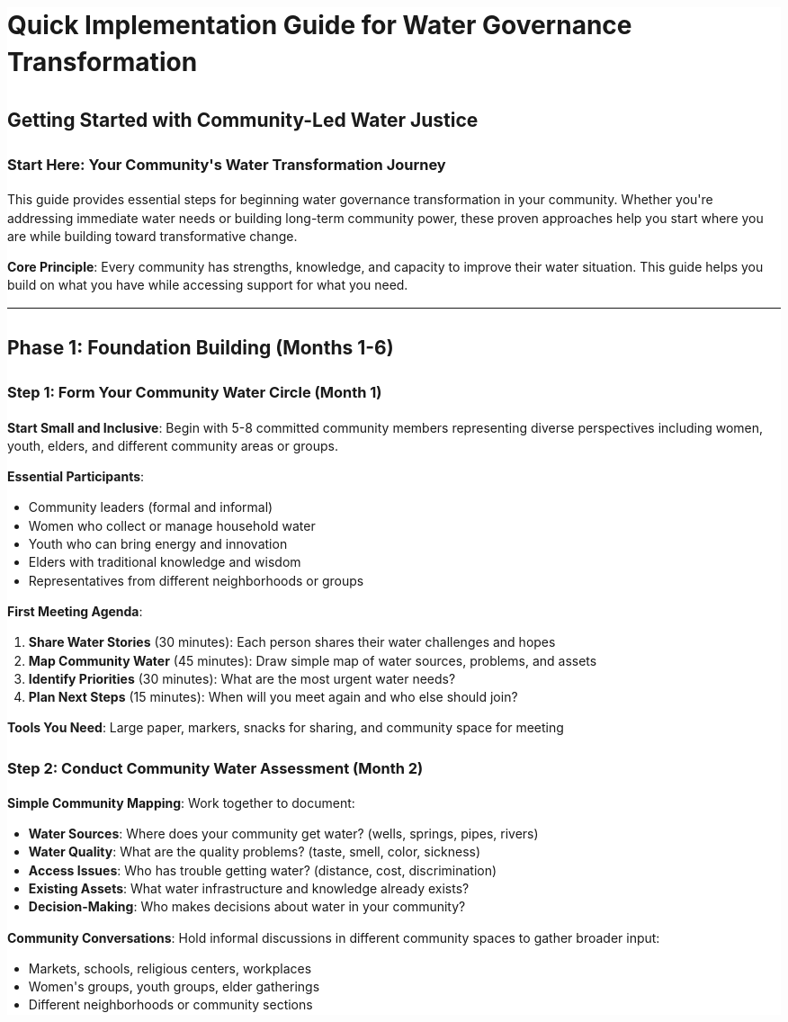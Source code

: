 # Quick Implementation Guide for Water Governance Transformation
## Getting Started with Community-Led Water Justice

### Start Here: Your Community's Water Transformation Journey

This guide provides essential steps for beginning water governance transformation in your community. Whether you're addressing immediate water needs or building long-term community power, these proven approaches help you start where you are while building toward transformative change.

**Core Principle**: Every community has strengths, knowledge, and capacity to improve their water situation. This guide helps you build on what you have while accessing support for what you need.

---

## Phase 1: Foundation Building (Months 1-6)

### Step 1: Form Your Community Water Circle (Month 1)

**Start Small and Inclusive**: Begin with 5-8 committed community members representing diverse perspectives including women, youth, elders, and different community areas or groups.

**Essential Participants**:
- Community leaders (formal and informal)
- Women who collect or manage household water
- Youth who can bring energy and innovation
- Elders with traditional knowledge and wisdom
- Representatives from different neighborhoods or groups

**First Meeting Agenda**:
1. **Share Water Stories** (30 minutes): Each person shares their water challenges and hopes
2. **Map Community Water** (45 minutes): Draw simple map of water sources, problems, and assets
3. **Identify Priorities** (30 minutes): What are the most urgent water needs?
4. **Plan Next Steps** (15 minutes): When will you meet again and who else should join?

**Tools You Need**: Large paper, markers, snacks for sharing, and community space for meeting

### Step 2: Conduct Community Water Assessment (Month 2)

**Simple Community Mapping**: Work together to document:
- **Water Sources**: Where does your community get water? (wells, springs, pipes, rivers)
- **Water Quality**: What are the quality problems? (taste, smell, color, sickness)
- **Access Issues**: Who has trouble getting water? (distance, cost, discrimination)
- **Existing Assets**: What water infrastructure and knowledge already exists?
- **Decision-Making**: Who makes decisions about water in your community?

**Community Conversations**: Hold informal discussions in different community spaces to gather broader input:
- Markets, schools, religious centers, workplaces
- Women's groups, youth groups, elder gatherings
- Different neighborhoods or community sections
